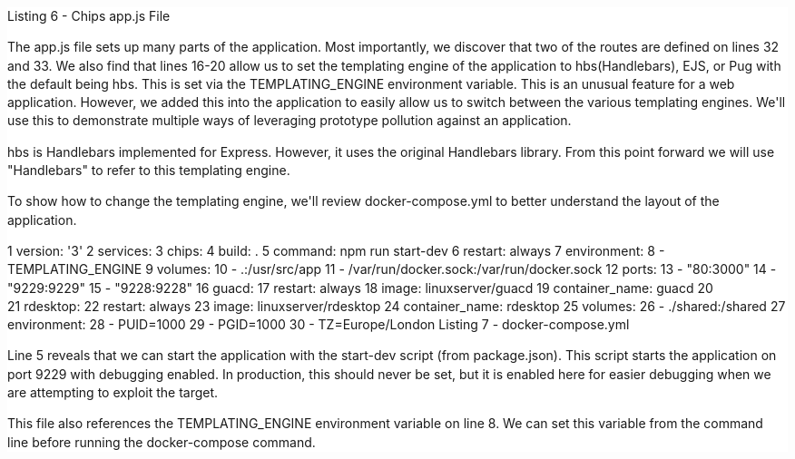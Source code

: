 Listing 6 - Chips app.js File

The app.js file sets up many parts of the application. Most importantly, we discover that two of the routes are defined on lines 32 and 33. We also find that lines 16-20 allow us to set the templating engine of the application to hbs(Handlebars), EJS, or Pug with the default being hbs. This is set via the TEMPLATING_ENGINE environment variable. This is an unusual feature for a web application. However, we added this into the application to easily allow us to switch between the various templating engines. We'll use this to demonstrate multiple ways of leveraging prototype pollution against an application.

hbs is Handlebars implemented for Express. However, it uses the original Handlebars library. From this point forward we will use "Handlebars" to refer to this templating engine.

To show how to change the templating engine, we'll review docker-compose.yml to better understand the layout of the application.

1	 version: '3'
2	 services:
3	   chips:
4	     build: .
5	     command: npm run start-dev
6	     restart: always
7	     environment:
8	       - TEMPLATING_ENGINE
9	     volumes:
10	      - .:/usr/src/app
11	      - /var/run/docker.sock:/var/run/docker.sock
12	    ports:
13	      - "80:3000"
14	      - "9229:9229"
15	      - "9228:9228"
16	  guacd:
17	    restart: always
18	    image: linuxserver/guacd
19	    container_name: guacd
20	
21	  rdesktop:
22	    restart: always
23	    image: linuxserver/rdesktop
24	    container_name: rdesktop
25      volumes:
26        - ./shared:/shared
27	    environment:
28	      - PUID=1000
29	      - PGID=1000
30	      - TZ=Europe/London
Listing 7 - docker-compose.yml

Line 5 reveals that we can start the application with the start-dev script (from package.json). This script starts the application on port 9229 with debugging enabled. In production, this should never be set, but it is enabled here for easier debugging when we are attempting to exploit the target.

This file also references the TEMPLATING_ENGINE environment variable on line 8. We can set this variable from the command line before running the docker-compose command.
